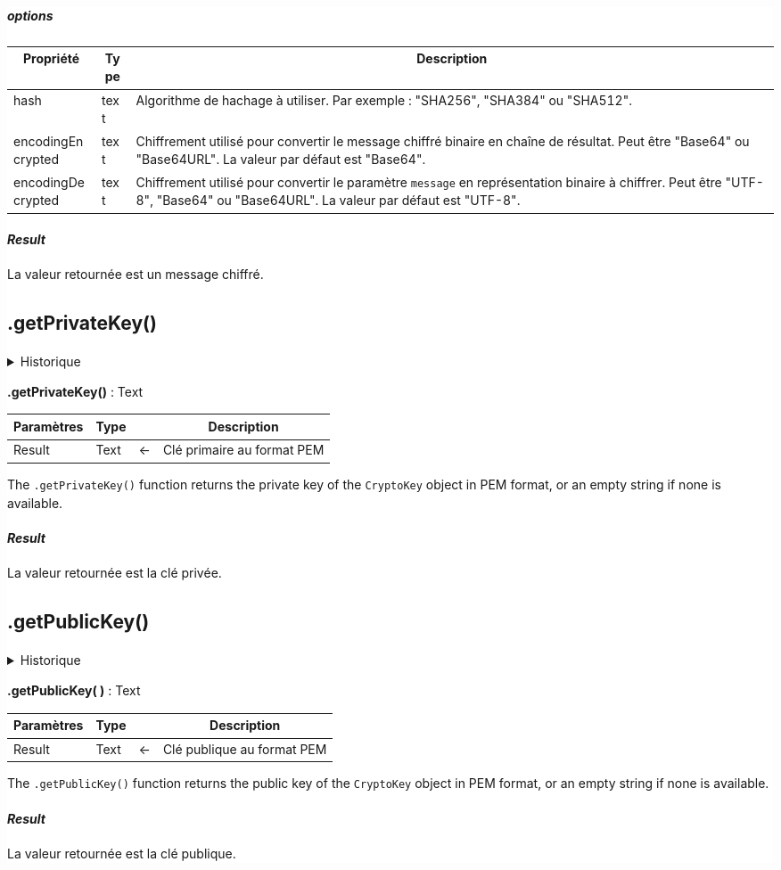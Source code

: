 ##### *options*

| Propriété         | Type | Description                                                                                                                                                                   |
| ----------------- | ---- | ----------------------------------------------------------------------------------------------------------------------------------------------------------------------------- |
| hash              | text | Algorithme de hachage à utiliser. Par exemple : "SHA256", "SHA384" ou "SHA512".                                                                                               |
| encodingEncrypted | text | Chiffrement utilisé pour convertir le message chiffré binaire en chaîne de résultat. Peut être "Base64" ou "Base64URL". La valeur par défaut est "Base64".                    |
| encodingDecrypted | text | Chiffrement utilisé pour convertir le paramètre `message` en représentation binaire à chiffrer. Peut être "UTF-8", "Base64" ou "Base64URL". La valeur par défaut est "UTF-8". |

#### *Result*

La valeur retournée est un message chiffré.



## .getPrivateKey()

<details><summary>Historique</summary></details>


 **.getPrivateKey()** : Text




| Paramètres | Type |    | Description                                           |
| ---------- | ---- | -- | ----------------------------------------------------- |
| Result     | Text | <- | Clé primaire au format PEM| |

The `.getPrivateKey()` function  returns the private key of the `CryptoKey` object in PEM format, or an empty string if none is available.

#### *Result*

La valeur retournée est la clé privée.



## .getPublicKey()

<details><summary>Historique</summary></details>


 **.getPublicKey( )** : Text




| Paramètres | Type |    | Description                                           |
| ---------- | ---- | -- | ----------------------------------------------------- |
| Result     | Text | <- | Clé publique au format PEM| |

The `.getPublicKey()` function returns the public key of the `CryptoKey` object in PEM format, or an empty string if none is available.

#### *Result*

La valeur retournée est la clé publique.
